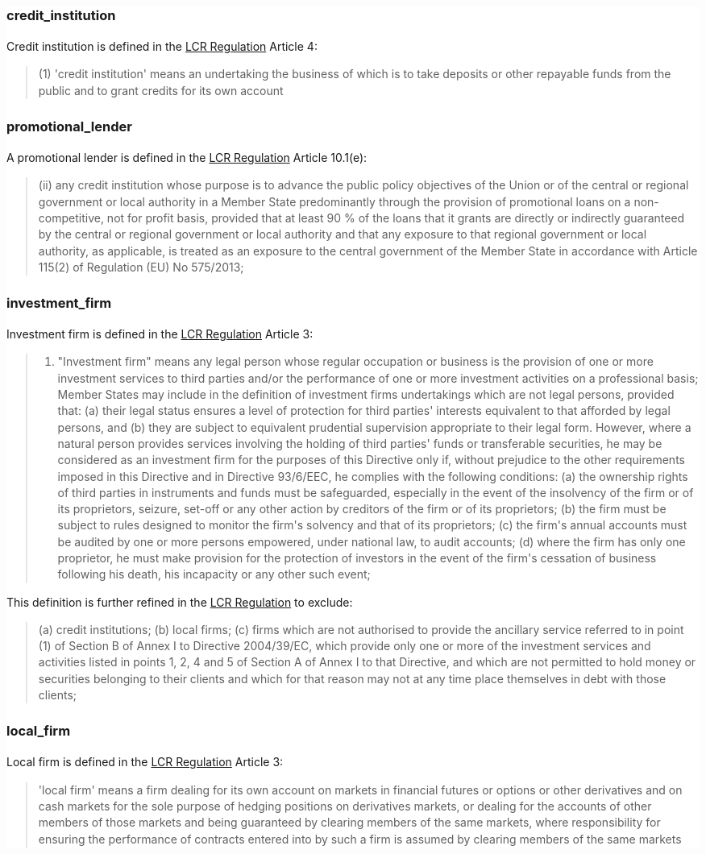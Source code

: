 ### credit_institution
Credit institution is defined in the [LCR Regulation][lcr] Article 4:
> (1) 'credit institution' means an undertaking the business of which is to take deposits or other repayable funds from the public and to grant credits for its own account

### promotional_lender
A promotional lender is defined in the [LCR Regulation][lcr] Article 10.1(e):
> (ii) any credit institution whose purpose is to advance the public policy objectives of the Union or of the central or regional government or local authority in a Member State predominantly through the provision of promotional loans on a non-competitive, not for profit basis, provided that at least 90 % of the loans that it grants are directly or indirectly guaranteed by the central or regional government or local authority and that any exposure to that regional government or local authority, as applicable, is treated as an exposure to the central government of the Member State in accordance with Article 115(2) of Regulation (EU) No 575/2013;

### investment_firm
Investment firm is defined in the [LCR Regulation][lcr] Article 3:
> 1) "Investment firm" means any legal person whose regular occupation or business is the provision of one or more investment services to third parties and/or the performance of one or more investment activities on a professional basis;
> Member States may include in the definition of investment firms undertakings which are not legal persons, provided that:
> (a) their legal status ensures a level of protection for third parties' interests equivalent to that afforded by legal persons, and
> (b) they are subject to equivalent prudential supervision appropriate to their legal form.
> However, where a natural person provides services involving the holding of third parties' funds or transferable securities, he may be considered as an investment firm for the purposes of this Directive only if, without prejudice to the other requirements imposed in this Directive and in Directive 93/6/EEC, he complies with the following conditions:
> (a) the ownership rights of third parties in instruments and funds must be safeguarded, especially in the event of the insolvency of the firm or of its proprietors, seizure, set-off or any other action by creditors of the firm or of its proprietors;
> (b) the firm must be subject to rules designed to monitor the firm's solvency and that of its proprietors;
> (c) the firm's annual accounts must be audited by one or more persons empowered, under national law, to audit accounts;
> (d) where the firm has only one proprietor, he must make provision for the protection of investors in the event of the firm's cessation of business following his death, his incapacity or any other such event;

This definition is further refined in the [LCR Regulation][lcr] to exclude:
> (a) credit institutions;
> (b) local firms;
> (c) firms which are not authorised to provide the ancillary service referred to in point (1) of Section B of Annex I to Directive 2004/39/EC, which provide only one or more of the investment services and activities listed in points 1, 2, 4 and 5 of Section A of Annex I to that Directive, and which are not permitted to hold money or securities belonging to their clients and which for that reason may not at any time place themselves in debt with those clients;

### local_firm
Local firm is defined in the [LCR Regulation][lcr] Article 3:
> 'local firm' means a firm dealing for its own account on markets in financial futures or options or other derivatives and on cash markets for the sole purpose of hedging positions on derivatives markets, or dealing for the accounts of other members of those markets and being guaranteed by clearing members of the same markets, where responsibility for ensuring the performance of contracts entered into by such a firm is assumed by clearing members of the same markets


[ecbexamples]: https://www.ecb.europa.eu/pub/pdf/other/ecb-boe_case_better_functioning_securitisation_marketen.pdf
[crr]: http://eur-lex.europa.eu/legal-content/EN/TXT/?uri=celex%3A32013R0575
[card-fees]: http://eur-lex.europa.eu/legal-content/EN/TXT/?uri=uriserv%3AOJ.L_.2015.123.01.0001.01.ENG
[lcr]: http://eur-lex.europa.eu/legal-content/EN/TXT/?uri=CELEX%3A32015R0061
[mlar]: http://www.bankofengland.co.uk/pra/documents/regulatorydata/mlar/sup_chapter16_annex19bg_20120401.pdf
[sftr]: http://eur-lex.europa.eu/legal-content/EN/TXT/?uri=CELEX:32015R2365
[contributing]: https://github.com/SuadeLabs/fire/blob/master/CONTRIBUTING.md
[dpd]: http://eur-lex.europa.eu/LexUriServ/LexUriServ.do?uri=CELEX:31995L0046:en:HTML
[fca-indiv]: https://www.handbook.fca.org.uk/handbook/glossary/G3173.html
[fca-internet]: https://www.handbook.fca.org.uk/handbook/PERG/8/22.html
[mm-stat]: http://eur-lex.europa.eu/legal-content/EN/TXT/?uri=CELEX:32014R1333
[mmf-prpposal]: http://eur-lex.europa.eu/legal-content/EN/TXT/?uri=CELEX%3A52013PC0615
[ecb-eurosystem-procedures]: https://www.ecb.europa.eu/ecb/legal/pdf/l_06920040308en00010085.pdf
[eur-savings-tax]: http://eur-lex.europa.eu/legal-content/EN/TXT/?qid=1477869014542&uri=CELEX:32003L0048
[exch-tax-info]: http://eur-lex.europa.eu/legal-content/EN/TXT/?uri=celex%3A32014L0107
[sme]: http://eur-lex.europa.eu/legal-content/EN/TXT/?uri=CELEX:32003H0361
[sme-what]: http://ec.europa.eu/growth/smes/business-friendly-environment/sme-definition/index_en.htm
[deposit-broker-qa]: http://www.eba.europa.eu/single-rule-book-qa?p_p_id=questions_and_answers_WAR_questions_and_answersportlet&p_p_lifecycle=0&p_p_state=normal&p_p_mode=view&p_p_col_id=column-1&p_p_col_pos=1&p_p_col_count=2&_questions_and_answers_WAR_questions_and_answersportlet_jspPage=%2Fhtml%2Fquestions%2Fviewquestion.jsp&_questions_and_answers_WAR_questions_and_answersportlet_viewTab=1&_questions_and_answers_WAR_questions_and_answersportlet_questionId=1382163&_questions_and_answers_WAR_questions_and_answersportlet_statusSearch=1
[arrangement]: http://ec.europa.eu/internal_market/financial-markets/docs/collateral/directive-presentation_en.pdf
[uk-isa]: http://www.legislation.gov.uk/uksi/1998/1870/contents/made
[end-date]: https://github.com/SuadeLabs/fire/blob/master/documentation/end_date.md
[reg-d]: http://www.federalreserve.gov/boarddocs/supmanual/cch/int_depos.pdf
[eba-nsfr-report]: https://www.eba.europa.eu/documents/10180/983359/EBA-Op-2015-22+NSFR+Report.pdf
[fca-covered-bond]: https://www.handbook.fca.org.uk/handbook/glossary/G2083.html
[ucits]: http://eur-lex.europa.eu/LexUriServ/LexUriServ.do?uri=OJ:L:2009:302:0032:0096:en:PDF
[eu-covered-bonds-info]: http://ec.europa.eu/finance/investment/legal_texts/index_en.htm
[sup-rep]: http://publications.europa.eu/resource/cellar/37c79802-fe90-11e3-831f-01aa75ed71a1.0006.03/DOC_1